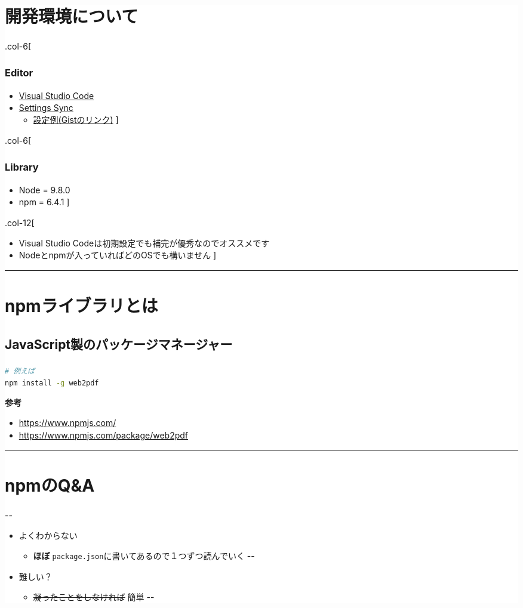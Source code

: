 
# 開発環境について

.col-6[
### Editor

- [Visual Studio Code](https://code.visualstudio.com/)
- [Settings Sync](https://marketplace.visualstudio.com/items?itemName=Shan.code-settings-sync)
  - [設定例(Gistのリンク)](https://gist.github.com/Himenon/51f9cdfd94bc84bf9c7b827ae7d8f748)
]

.col-6[
### Library
- Node = 9.8.0
- npm = 6.4.1
]

.col-12[
- Visual Studio Codeは初期設定でも補完が優秀なのでオススメです
- Nodeとnpmが入っていればどのOSでも構いません
]

---

# npmライブラリとは

## JavaScript製のパッケージマネージャー

```bash
# 例えば
npm install -g web2pdf
```

**参考**
- https://www.npmjs.com/
- https://www.npmjs.com/package/web2pdf

---

# npmのQ&A

--

* よくわからない
  * **ほぼ** `package.json`に書いてあるので１つずつ読んでいく
--

* 難しい？
  * ~~凝ったことをしなければ~~ 簡単
--
